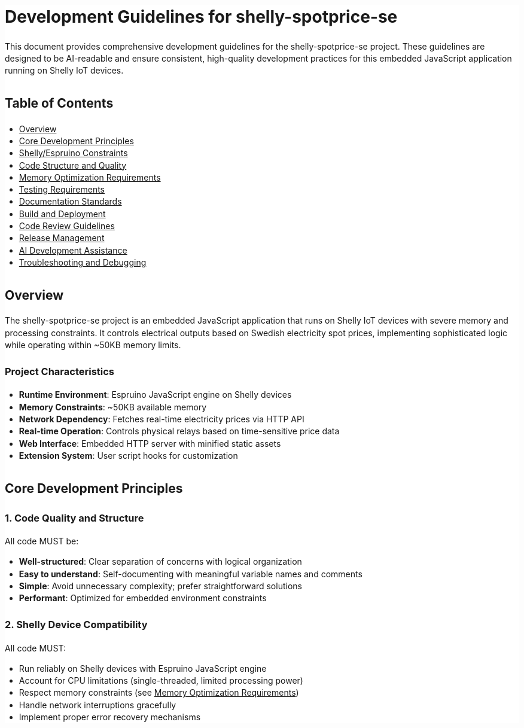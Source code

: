# Development Guidelines for shelly-spotprice-se

This document provides comprehensive development guidelines for the shelly-spotprice-se project. These guidelines are designed to be AI-readable and ensure consistent, high-quality development practices for this embedded JavaScript application running on Shelly IoT devices.

## Table of Contents

- [Overview](#overview)
- [Core Development Principles](#core-development-principles)
- [Shelly/Espruino Constraints](#shellyespruino-constraints)
- [Code Structure and Quality](#code-structure-and-quality)
- [Memory Optimization Requirements](#memory-optimization-requirements)
- [Testing Requirements](#testing-requirements)
- [Documentation Standards](#documentation-standards)
- [Build and Deployment](#build-and-deployment)
- [Code Review Guidelines](#code-review-guidelines)
- [Release Management](#release-management)
- [AI Development Assistance](#ai-development-assistance)
- [Troubleshooting and Debugging](#troubleshooting-and-debugging)

## Overview

The shelly-spotprice-se project is an embedded JavaScript application that runs on Shelly IoT devices with severe memory and processing constraints. It controls electrical outputs based on Swedish electricity spot prices, implementing sophisticated logic while operating within ~50KB memory limits.

### Project Characteristics
- **Runtime Environment**: Espruino JavaScript engine on Shelly devices
- **Memory Constraints**: ~50KB available memory
- **Network Dependency**: Fetches real-time electricity prices via HTTP API
- **Real-time Operation**: Controls physical relays based on time-sensitive price data
- **Web Interface**: Embedded HTTP server with minified static assets
- **Extension System**: User script hooks for customization

## Core Development Principles

### 1. **Code Quality and Structure**
All code MUST be:
- **Well-structured**: Clear separation of concerns with logical organization
- **Easy to understand**: Self-documenting with meaningful variable names and comments
- **Simple**: Avoid unnecessary complexity; prefer straightforward solutions
- **Performant**: Optimized for embedded environment constraints

### 2. **Shelly Device Compatibility**
All code MUST:
- Run reliably on Shelly devices with Espruino JavaScript engine
- Account for CPU limitations (single-threaded, limited processing power)
- Respect memory constraints (see [Memory Optimization Requirements](#memory-optimization-requirements))
- Handle network interruptions gracefully
- Implement proper error recovery mechanisms
